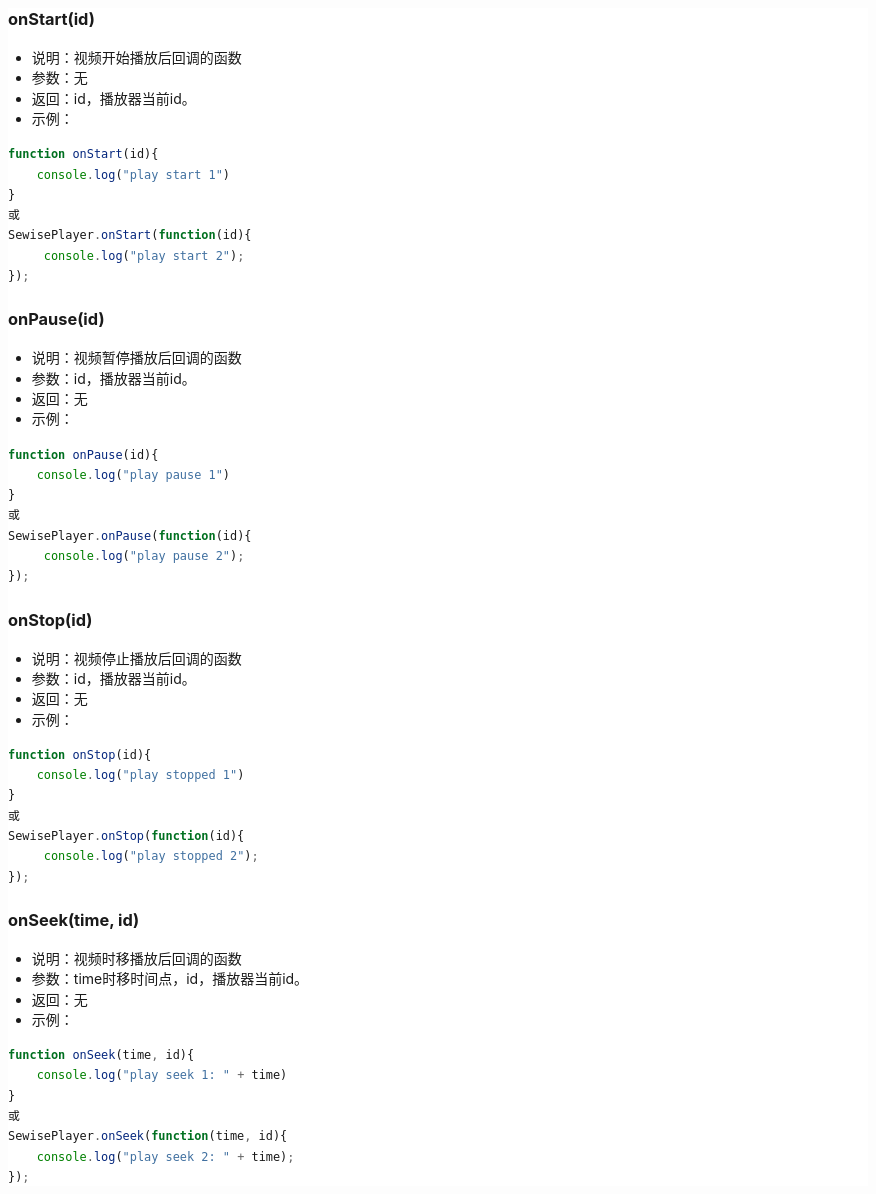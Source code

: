 ### onStart(id)
* 说明：视频开始播放后回调的函数
* 参数：无
* 返回：id，播放器当前id。
* 示例：
```javascript
function onStart(id){
	console.log("play start 1")
}
或
SewisePlayer.onStart(function(id){
	 console.log("play start 2");
});
```

### onPause(id)
* 说明：视频暂停播放后回调的函数
* 参数：id，播放器当前id。
* 返回：无
* 示例：
```javascript
function onPause(id){
	console.log("play pause 1")
}
或
SewisePlayer.onPause(function(id){
	 console.log("play pause 2");
});
```

### onStop(id)
* 说明：视频停止播放后回调的函数
* 参数：id，播放器当前id。
* 返回：无
* 示例：
```javascript
function onStop(id){
	console.log("play stopped 1")
}
或
SewisePlayer.onStop(function(id){
	 console.log("play stopped 2");
});
```

### onSeek(time, id)
* 说明：视频时移播放后回调的函数
* 参数：time时移时间点，id，播放器当前id。
* 返回：无
* 示例：
```javascript
function onSeek(time, id){
	console.log("play seek 1: " + time)
}
或
SewisePlayer.onSeek(function(time, id){
	console.log("play seek 2: " + time);
});
```
